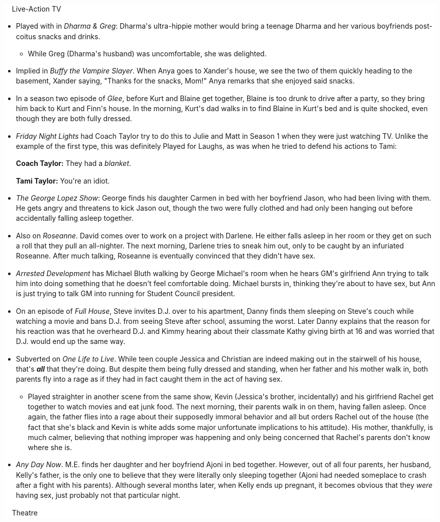     Live-Action TV 

-   Played with in _Dharma & Greg_: Dharma's ultra-hippie mother would bring a teenage Dharma and her various boyfriends post-coitus snacks and drinks.
    -   While Greg (Dharma's husband) was uncomfortable, she was delighted.
-   Implied in _Buffy the Vampire Slayer_. When Anya goes to Xander's house, we see the two of them quickly heading to the basement, Xander saying, "Thanks for the snacks, Mom!" Anya remarks that she enjoyed said snacks.
-   In a season two episode of _Glee_, before Kurt and Blaine get together, Blaine is too drunk to drive after a party, so they bring him back to Kurt and Finn's house. In the morning, Kurt's dad walks in to find Blaine in Kurt's bed and is quite shocked, even though they are both fully dressed.
-   _Friday Night Lights_ had Coach Taylor try to do this to Julie and Matt in Season 1 when they were just watching TV. Unlike the example of the first type, this was definitely Played for Laughs, as was when he tried to defend his actions to Tami:
    
    **Coach Taylor:** They had a _blanket_.
    
    **Tami Taylor:** You're an idiot.
    
-   _The George Lopez Show_: George finds his daughter Carmen in bed with her boyfriend Jason, who had been living with them. He gets angry and threatens to kick Jason out, though the two were fully clothed and had only been hanging out before accidentally falling asleep together.
-   Also on _Roseanne_. David comes over to work on a project with Darlene. He either falls asleep in her room or they get on such a roll that they pull an all-nighter. The next morning, Darlene tries to sneak him out, only to be caught by an infuriated Roseanne. After much talking, Roseanne is eventually convinced that they didn't have sex.
-   _Arrested Development_ has Michael Bluth walking by George Michael's room when he hears GM's girlfriend Ann trying to talk him into doing something that he doesn't feel comfortable doing. Michael bursts in, thinking they're about to have sex, but Ann is just trying to talk GM into running for Student Council president.
-   On an episode of _Full House_, Steve invites D.J. over to his apartment, Danny finds them sleeping on Steve's couch while watching a movie and bans D.J. from seeing Steve after school, assuming the worst. Later Danny explains that the reason for his reaction was that he overheard D.J. and Kimmy hearing about their classmate Kathy giving birth at 16 and was worried that D.J. would end up the same way.
-   Subverted on _One Life to Live_. While teen couple Jessica and Christian are indeed making out in the stairwell of his house, that's _**all**_ that they're doing. But despite them being fully dressed and standing, when her father and his mother walk in, both parents fly into a rage as if they had in fact caught them in the act of having sex.
    -   Played straighter in another scene from the same show, Kevin (Jessica's brother, incidentally) and his girlfriend Rachel get together to watch movies and eat junk food. The next morning, their parents walk in on them, having fallen asleep. Once again, the father flies into a rage about their supposedly immoral behavior and all but orders Rachel out of the house (the fact that she's black and Kevin is white adds some major unfortunate implications to his attitude). His mother, thankfully, is much calmer, believing that nothing improper was happening and only being concerned that Rachel's parents don't know where she is.
-   _Any Day Now_. M.E. finds her daughter and her boyfriend Ajoni in bed together. However, out of all four parents, her husband, Kelly's father, is the only one to believe that they were literally only sleeping together (Ajoni had needed someplace to crash after a fight with his parents). Although several months later, when Kelly ends up pregnant, it becomes obvious that they _were_ having sex, just probably not that particular night.

    Theatre 
